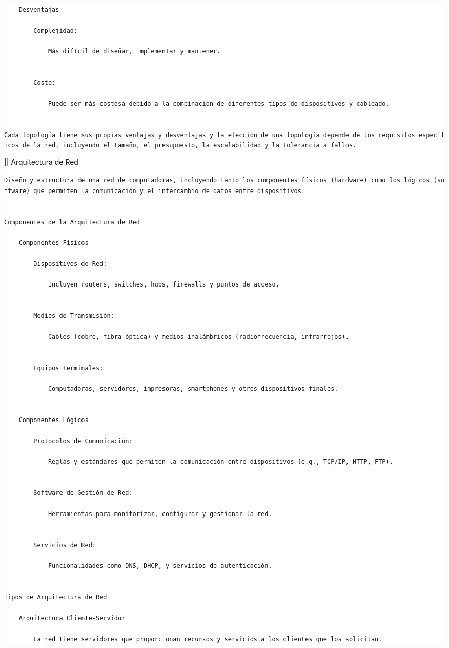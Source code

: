 
		Desventajas

		    Complejidad: 

		    	Más difícil de diseñar, implementar y mantener.


		    Costo: 

		    	Puede ser más costosa debido a la combinación de diferentes tipos de dispositivos y cableado.


	Cada topología tiene sus propias ventajas y desventajas y la elección de una topología depende de los requisitos específicos de la red, incluyendo el tamaño, el presupuesto, la escalabilidad y la tolerancia a fallos.



|| Arquitectura de Red

	Diseño y estructura de una red de computadoras, incluyendo tanto los componentes físicos (hardware) como los lógicos (software) que permiten la comunicación y el intercambio de datos entre dispositivos.


	Componentes de la Arquitectura de Red

		Componentes Físicos

		    Dispositivos de Red:

		    	Incluyen routers, switches, hubs, firewalls y puntos de acceso.


		    Medios de Transmisión:

		    	Cables (cobre, fibra óptica) y medios inalámbricos (radiofrecuencia, infrarrojos).


		    Equipos Terminales:

		    	Computadoras, servidores, impresoras, smartphones y otros dispositivos finales.


		Componentes Lógicos

		    Protocolos de Comunicación: 

		    	Reglas y estándares que permiten la comunicación entre dispositivos (e.g., TCP/IP, HTTP, FTP).


		    Software de Gestión de Red: 

		    	Herramientas para monitorizar, configurar y gestionar la red.


		    Servicios de Red: 

		    	Funcionalidades como DNS, DHCP, y servicios de autenticación.	


	Tipos de Arquitectura de Red
		
		Arquitectura Cliente-Servidor

		    La red tiene servidores que proporcionan recursos y servicios a los clientes que los solicitan.
